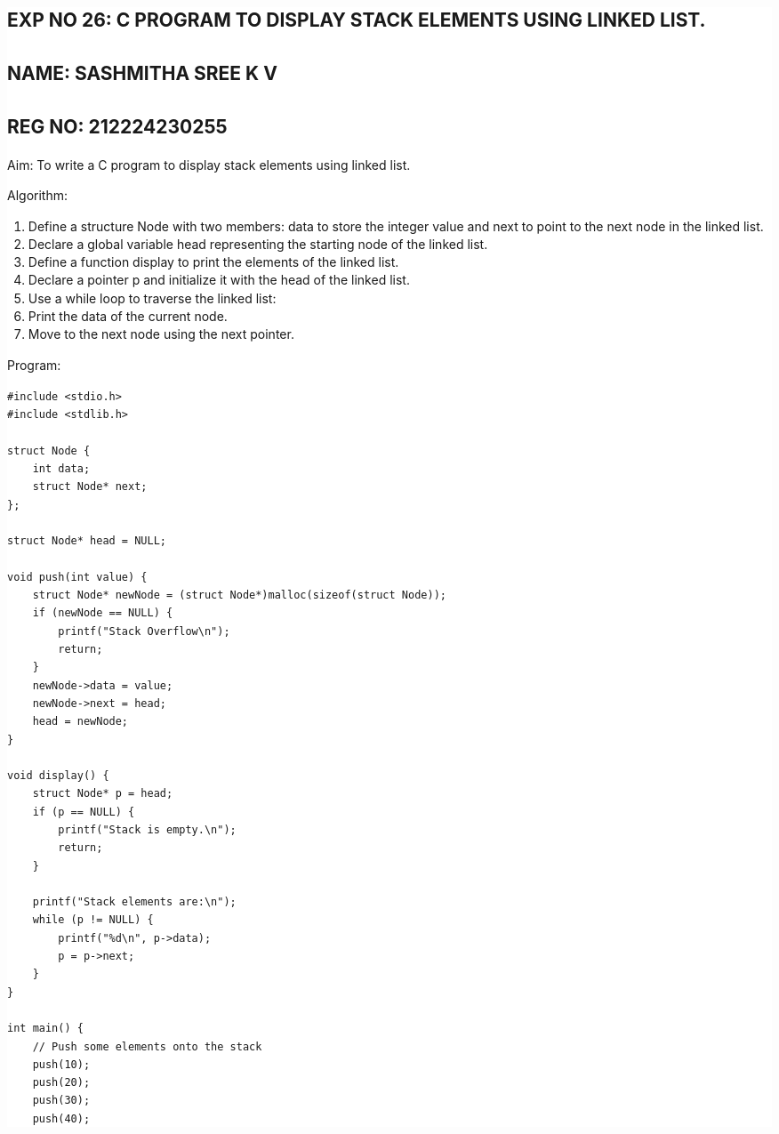 ## EXP NO 26: C PROGRAM TO DISPLAY STACK ELEMENTS USING LINKED LIST.
## NAME: SASHMITHA SREE K V
## REG NO: 212224230255
Aim:
To write a C program to display stack elements using linked list.

Algorithm:
1.	Define a structure Node with two members: data to store the integer value and next to point to the next node in the linked list.
2.	Declare a global variable head representing the starting node of the linked list.
3.	Define a function display to print the elements of the linked list.
4.	Declare a pointer p and initialize it with the head of the linked list.
5.	Use a while loop to traverse the linked list:
6.	Print the data of the current node.
7.	Move to the next node using the next pointer.
 
Program:

```
#include <stdio.h>
#include <stdlib.h>

struct Node {
    int data;
    struct Node* next;
};

struct Node* head = NULL;

void push(int value) {
    struct Node* newNode = (struct Node*)malloc(sizeof(struct Node));
    if (newNode == NULL) {
        printf("Stack Overflow\n");
        return;
    }
    newNode->data = value;
    newNode->next = head;
    head = newNode;
}

void display() {
    struct Node* p = head;
    if (p == NULL) {
        printf("Stack is empty.\n");
        return;
    }

    printf("Stack elements are:\n");
    while (p != NULL) {
        printf("%d\n", p->data);
        p = p->next;
    }
}

int main() {
    // Push some elements onto the stack
    push(10);
    push(20);
    push(30);
    push(40);

```